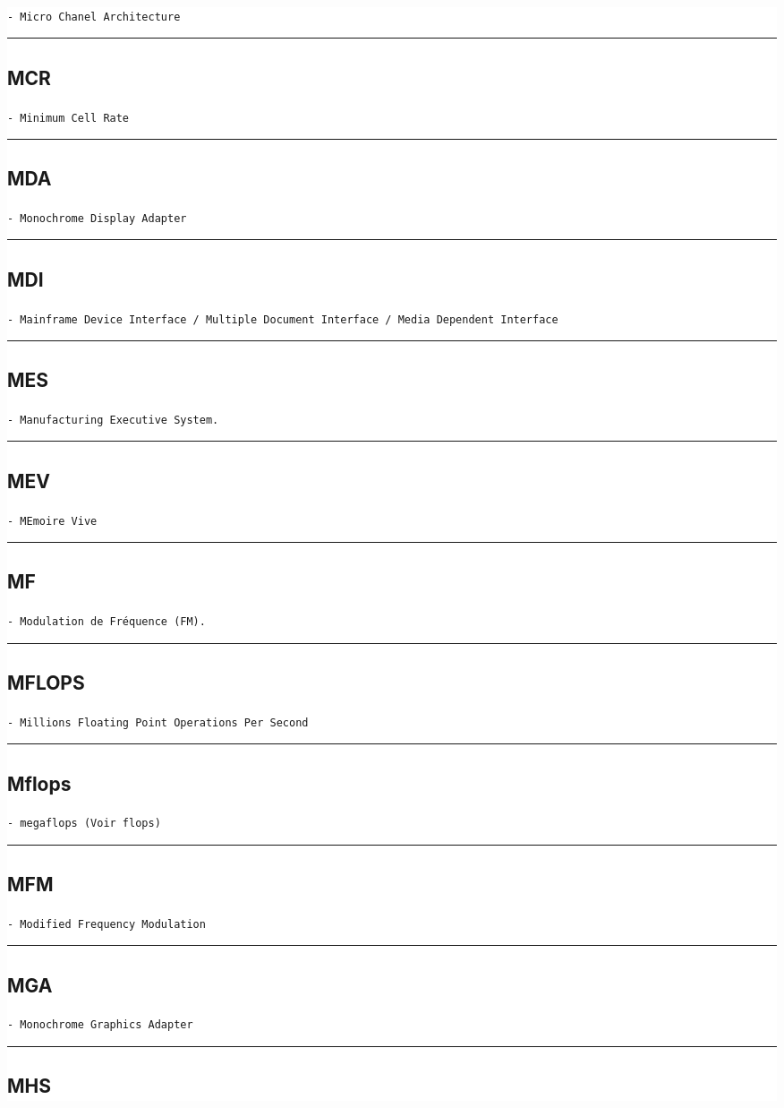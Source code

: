    - Micro Chanel Architecture
---
## **MCR**

    - Minimum Cell Rate
---
## **MDA**

    - Monochrome Display Adapter
---
## **MDI**

    - Mainframe Device Interface / Multiple Document Interface / Media Dependent Interface
---
## **MES**

    - Manufacturing Executive System.
---
## **MEV**

    - MEmoire Vive
---
## **MF**

    - Modulation de Fréquence (FM).
---
## **MFLOPS**

    - Millions Floating Point Operations Per Second
---
## **Mflops**

    - megaflops (Voir flops)
---
## **MFM**

    - Modified Frequency Modulation
---
## **MGA**

    - Monochrome Graphics Adapter
---
## **MHS**
